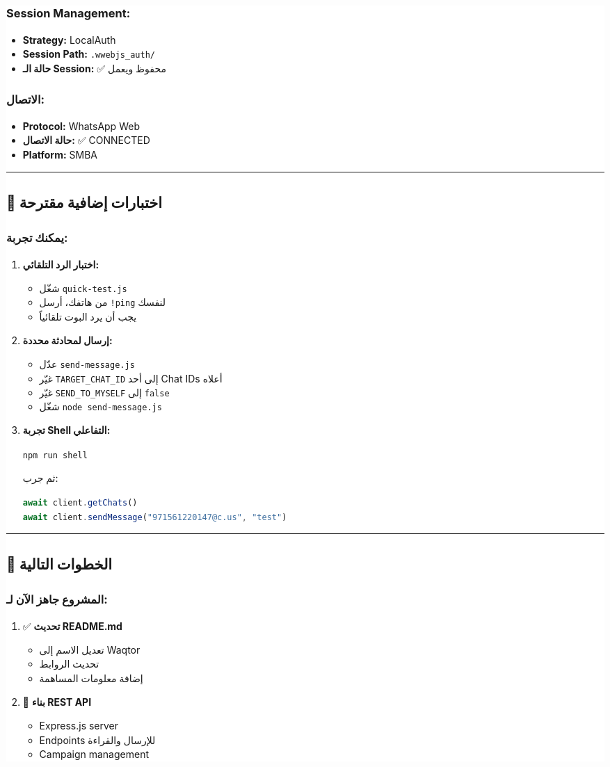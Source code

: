 ### Session Management:
- **Strategy:** LocalAuth
- **Session Path:** `.wwebjs_auth/`
- **حالة الـ Session:** ✅ محفوظ ويعمل

### الاتصال:
- **Protocol:** WhatsApp Web
- **حالة الاتصال:** ✅ CONNECTED
- **Platform:** SMBA

---

## 🧪 **اختبارات إضافية مقترحة**

### يمكنك تجربة:

1. **اختبار الرد التلقائي:**
   - شغّل `quick-test.js`
   - من هاتفك، أرسل `!ping` لنفسك
   - يجب أن يرد البوت تلقائياً

2. **إرسال لمحادثة محددة:**
   - عدّل `send-message.js`
   - غيّر `TARGET_CHAT_ID` إلى أحد Chat IDs أعلاه
   - غيّر `SEND_TO_MYSELF` إلى `false`
   - شغّل `node send-message.js`

3. **تجربة Shell التفاعلي:**
   ```bash
   npm run shell
   ```
   ثم جرب:
   ```javascript
   await client.getChats()
   await client.sendMessage("971561220147@c.us", "test")
   ```

---

## 🎯 **الخطوات التالية**

### المشروع جاهز الآن لـ:

1. ✅ **تحديث README.md**
   - تعديل الاسم إلى Waqtor
   - تحديث الروابط
   - إضافة معلومات المساهمة

2. 🔧 **بناء REST API**
   - Express.js server
   - Endpoints للإرسال والقراءة
   - Campaign management

